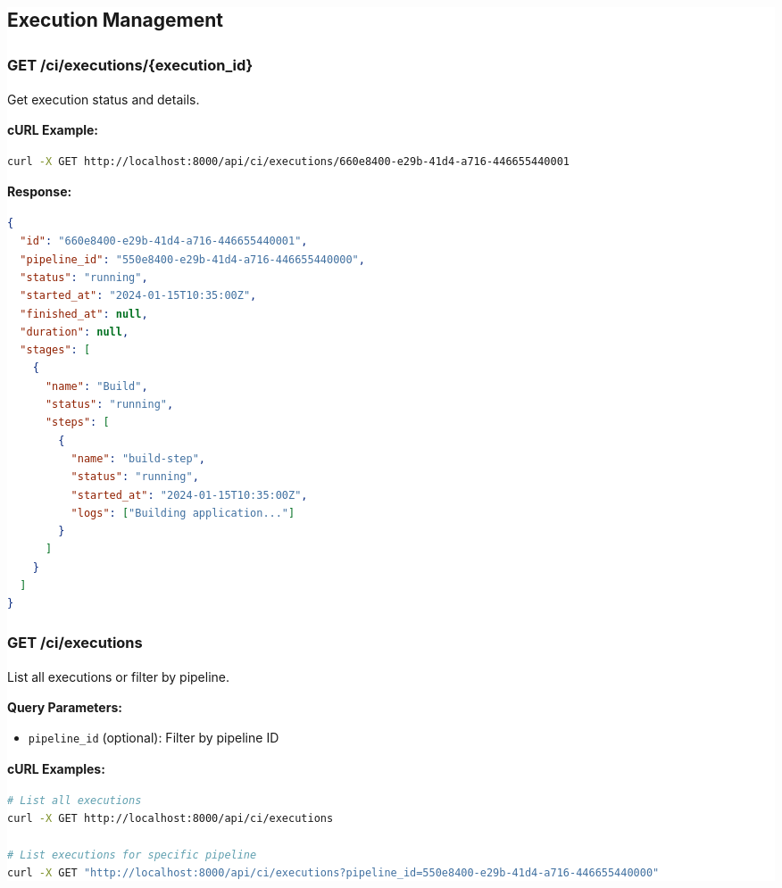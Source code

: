 ## Execution Management

### GET /ci/executions/{execution_id}

Get execution status and details.

**cURL Example:**

```bash
curl -X GET http://localhost:8000/api/ci/executions/660e8400-e29b-41d4-a716-446655440001
```

**Response:**

```json
{
  "id": "660e8400-e29b-41d4-a716-446655440001",
  "pipeline_id": "550e8400-e29b-41d4-a716-446655440000",
  "status": "running",
  "started_at": "2024-01-15T10:35:00Z",
  "finished_at": null,
  "duration": null,
  "stages": [
    {
      "name": "Build",
      "status": "running",
      "steps": [
        {
          "name": "build-step",
          "status": "running",
          "started_at": "2024-01-15T10:35:00Z",
          "logs": ["Building application..."]
        }
      ]
    }
  ]
}
```

### GET /ci/executions

List all executions or filter by pipeline.

**Query Parameters:**

- `pipeline_id` (optional): Filter by pipeline ID

**cURL Examples:**

```bash
# List all executions
curl -X GET http://localhost:8000/api/ci/executions

# List executions for specific pipeline
curl -X GET "http://localhost:8000/api/ci/executions?pipeline_id=550e8400-e29b-41d4-a716-446655440000"
```

